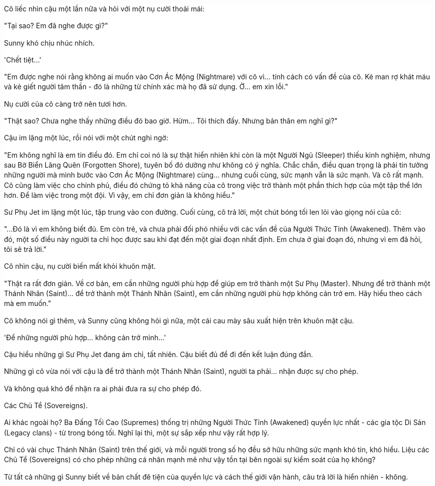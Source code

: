  Cô liếc nhìn cậu một lần nữa và hỏi với một nụ cười thoải mái:

 "Tại sao? Em đã nghe được gì?"

 Sunny khó chịu nhúc nhích.

 'Chết tiệt...'

 "Em được nghe nói rằng không ai muốn vào Cơn Ác Mộng (Nightmare) với cô vì… tính cách có vấn đề của cô. Kẻ man rợ khát máu và kẻ giết người tâm thần - đó là những từ chính xác mà họ đã sử dụng. Ờ… em xin lỗi."

 Nụ cười của cô càng trở nên tươi hơn.

 "Thật sao? Chưa nghe thấy những điều đó bao giờ. Hừm… Tôi thích đấy. Nhưng bản thân em nghĩ gì?"

 Cậu im lặng một lúc, rồi nói với một chút nghi ngờ:

 "Em không nghĩ là em tin điều đó. Em chỉ coi nó là sự thật hiển nhiên khi còn là một Người Ngủ (Sleeper) thiếu kinh nghiệm, nhưng sau Bờ Biển Lãng Quên (Forgotten Shore), tuyên bố đó dường như không có ý nghĩa. Chắc chắn, điều quan trọng là phải tin tưởng những người mà mình bước vào Cơn Ác Mộng (Nightmare) cùng… nhưng cuối cùng, sức mạnh vẫn là sức mạnh. Và cô rất mạnh. Cô cũng làm việc cho chính phủ, điều đó chứng tỏ khả năng của cô trong việc trở thành một phần thích hợp của một tập thể lớn hơn. Để làm việc trong một đội. Vì vậy, em chỉ đơn giản là không hiểu."

 Sư Phụ Jet im lặng một lúc, tập trung vào con đường. Cuối cùng, cô trả lời, một chút bóng tối len lỏi vào giọng nói của cô:

 "...Đó là vì em không biết đủ. Em còn trẻ, và chưa phải đối phó nhiều với các vấn đề của Người Thức Tỉnh (Awakened). Thêm vào đó, một số điều này người ta chỉ học được sau khi đạt đến một giai đoạn nhất định. Em chưa ở giai đoạn đó, nhưng vì em đã hỏi, tôi sẽ trả lời."

 Cô nhìn cậu, nụ cười biến mất khỏi khuôn mặt.

 "Thật ra rất đơn giản. Về cơ bản, em cần những người phù hợp để giúp em trở thành một Sư Phụ (Master). Nhưng để trở thành một Thánh Nhân (Saint)… để trở thành một Thánh Nhân (Saint), em cần những người phù hợp không cản trở em. Hãy hiểu theo cách mà em muốn."

 Cô không nói gì thêm, và Sunny cũng không hỏi gì nữa, một cái cau mày sâu xuất hiện trên khuôn mặt cậu.

 'Để những người phù hợp… không cản trở mình…'

 Cậu hiểu những gì Sư Phụ Jet đang ám chỉ, tất nhiên. Cậu biết đủ để đi đến kết luận đúng đắn.

 Những gì cô vừa nói với cậu là để trở thành một Thánh Nhân (Saint), người ta phải... nhận được sự cho phép.

 Và không quá khó để nhận ra ai phải đưa ra sự cho phép đó.

 Các Chủ Tể (Sovereigns).

 Ai khác ngoài họ? Ba Đấng Tối Cao (Supremes) thống trị những Người Thức Tỉnh (Awakened) quyền lực nhất - các gia tộc Di Sản (Legacy clans) - từ trong bóng tối. Nghĩ lại thì, một sự sắp xếp như vậy rất hợp lý.

 Chỉ có vài chục Thánh Nhân (Saint) trên thế giới, và mỗi người trong số họ đều sở hữu những sức mạnh khó tin, khó hiểu. Liệu các Chủ Tể (Sovereigns) có cho phép những cá nhân mạnh mẽ như vậy tồn tại bên ngoài sự kiểm soát của họ không?

 Từ tất cả những gì Sunny biết về bản chất đê tiện của quyền lực và cách thế giới vận hành, câu trả lời là hiển nhiên - không.
